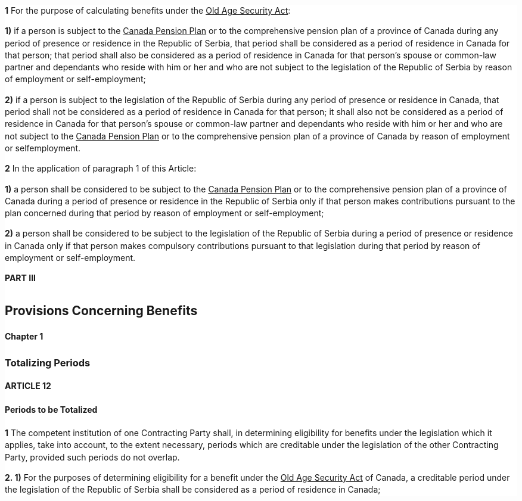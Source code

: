 
**1** For the purpose of calculating benefits under the [Old Age Security Act](/en/Acts/Revised%20Statutes%20of%20Canada/O/O-9.md):

**1)** if a person is subject to the [Canada Pension Plan](/en/Acts/Revised%20Statutes%20of%20Canada/C/C-8.md) or to the comprehensive pension plan of a province of Canada during any period of presence or residence in the Republic of Serbia, that period shall be considered as a period of residence in Canada for that person; that period shall also be considered as a period of residence in Canada for that person’s spouse or common-law partner and dependants who reside with him or her and who are not subject to the legislation of the Republic of Serbia by reason of employment or self-employment;



**2)** if a person is subject to the legislation of the Republic of Serbia during any period of presence or residence in Canada, that period shall not be considered as a period of residence in Canada for that person; it shall also not be considered as a period of residence in Canada for that person’s spouse or common-law partner and dependants who reside with him or her and who are not subject to the [Canada Pension Plan](/en/Acts/Revised%20Statutes%20of%20Canada/C/C-8.md) or to the comprehensive pension plan of a province of Canada by reason of employment or selfemployment.





**2** In the application of paragraph 1 of this Article:

**1)** a person shall be considered to be subject to the [Canada Pension Plan](/en/Acts/Revised%20Statutes%20of%20Canada/C/C-8.md) or to the comprehensive pension plan of a province of Canada during a period of presence or residence in the Republic of Serbia only if that person makes contributions pursuant to the plan concerned during that period by reason of employment or self-employment;



**2)** a person shall be considered to be subject to the legislation of the Republic of Serbia during a period of presence or residence in Canada only if that person makes compulsory contributions pursuant to that legislation during that period by reason of employment or self-employment.





**PART III**
## Provisions Concerning Benefits


**Chapter 1**
### **Totalizing Periods**


**ARTICLE 12** 
#### **Periods to be Totalized**


**1** The competent institution of one Contracting Party shall, in determining eligibility for benefits under the legislation which it applies, take into account, to the extent necessary, periods which are creditable under the legislation of the other Contracting Party, provided such periods do not overlap.



**2. 1)** For the purposes of determining eligibility for a benefit under the [Old Age Security Act](/en/Acts/Revised%20Statutes%20of%20Canada/O/O-9.md) of Canada, a creditable period under the legislation of the Republic of Serbia shall be considered as a period of residence in Canada;
